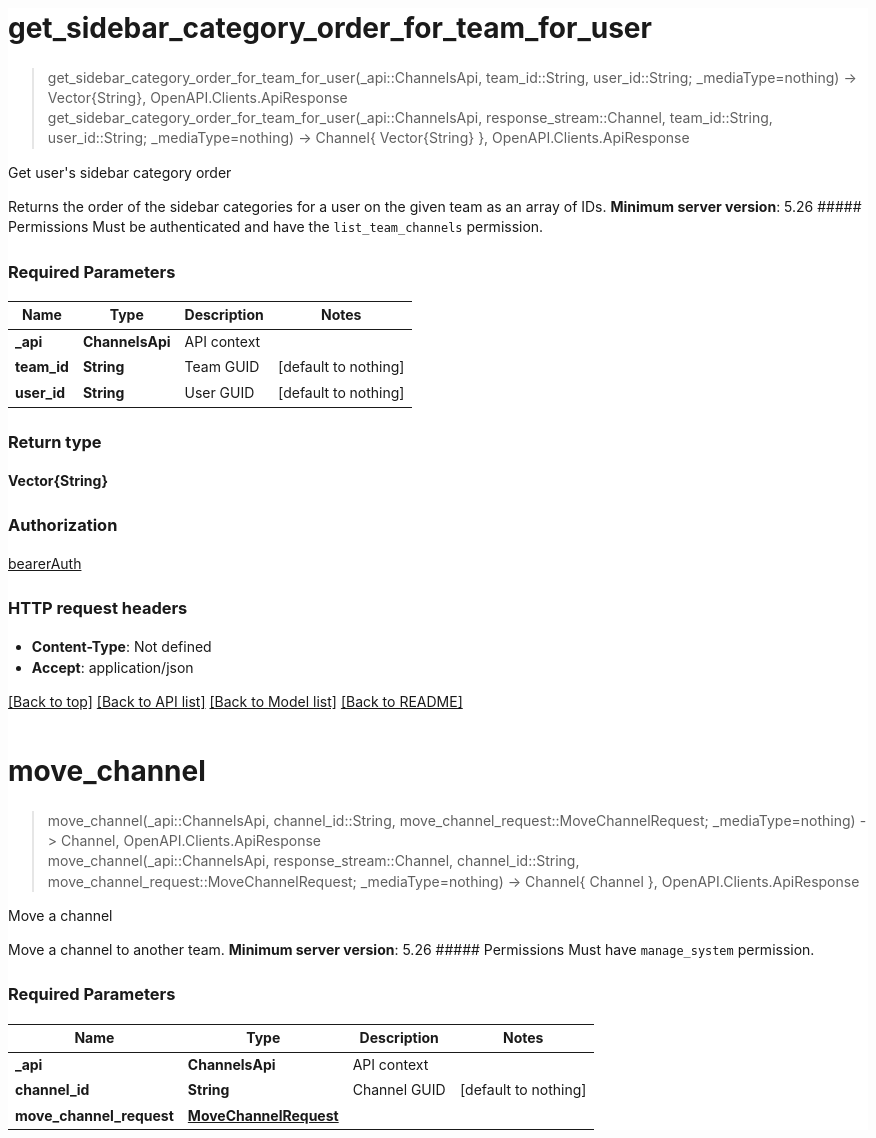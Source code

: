 # **get_sidebar_category_order_for_team_for_user**
> get_sidebar_category_order_for_team_for_user(_api::ChannelsApi, team_id::String, user_id::String; _mediaType=nothing) -> Vector{String}, OpenAPI.Clients.ApiResponse <br/>
> get_sidebar_category_order_for_team_for_user(_api::ChannelsApi, response_stream::Channel, team_id::String, user_id::String; _mediaType=nothing) -> Channel{ Vector{String} }, OpenAPI.Clients.ApiResponse

Get user's sidebar category order

Returns the order of the sidebar categories for a user on the given team as an array of IDs. __Minimum server version__: 5.26 ##### Permissions Must be authenticated and have the `list_team_channels` permission. 

### Required Parameters

Name | Type | Description  | Notes
------------- | ------------- | ------------- | -------------
 **_api** | **ChannelsApi** | API context | 
**team_id** | **String**| Team GUID | [default to nothing]
**user_id** | **String**| User GUID | [default to nothing]

### Return type

**Vector{String}**

### Authorization

[bearerAuth](../README.md#bearerAuth)

### HTTP request headers

 - **Content-Type**: Not defined
 - **Accept**: application/json

[[Back to top]](#) [[Back to API list]](../README.md#api-endpoints) [[Back to Model list]](../README.md#models) [[Back to README]](../README.md)

# **move_channel**
> move_channel(_api::ChannelsApi, channel_id::String, move_channel_request::MoveChannelRequest; _mediaType=nothing) -> Channel, OpenAPI.Clients.ApiResponse <br/>
> move_channel(_api::ChannelsApi, response_stream::Channel, channel_id::String, move_channel_request::MoveChannelRequest; _mediaType=nothing) -> Channel{ Channel }, OpenAPI.Clients.ApiResponse

Move a channel

Move a channel to another team.  __Minimum server version__: 5.26  ##### Permissions  Must have `manage_system` permission. 

### Required Parameters

Name | Type | Description  | Notes
------------- | ------------- | ------------- | -------------
 **_api** | **ChannelsApi** | API context | 
**channel_id** | **String**| Channel GUID | [default to nothing]
**move_channel_request** | [**MoveChannelRequest**](MoveChannelRequest.md)|  | 
